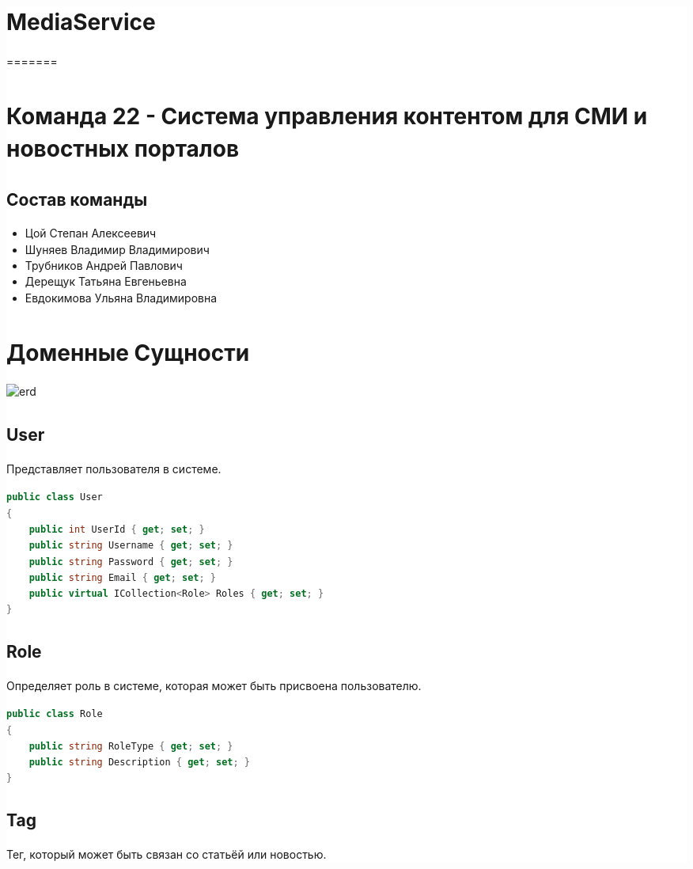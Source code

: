 # MediaService
=======
# Команда 22 - Система управления контентом для СМИ и новостных порталов

## Состав команды

- Цой Степан Алексеевич
- Шуняев Владимир Владимирович
- Трубников Андрей Павлович
- Дерещук Татьяна Евгеньевна
- Евдокимова Ульяна Владимировна

# Доменные Сущности


![erd](https://github.com/v1vid/MediaService/assets/112978007/c2a94441-77eb-45a0-9be7-5beff024b798)

## User

Представляет пользователя в системе.

```csharp
public class User
{
    public int UserId { get; set; }
    public string Username { get; set; }
    public string Password { get; set; }
    public string Email { get; set; }
    public virtual ICollection<Role> Roles { get; set; }
}
```

## Role

Определяет роль в системе, которая может быть присвоена пользователю.

```csharp
public class Role
{
    public string RoleType { get; set; }
    public string Description { get; set; }
}
```

## Tag

Тег, который может быть связан со статьёй или новостью.
